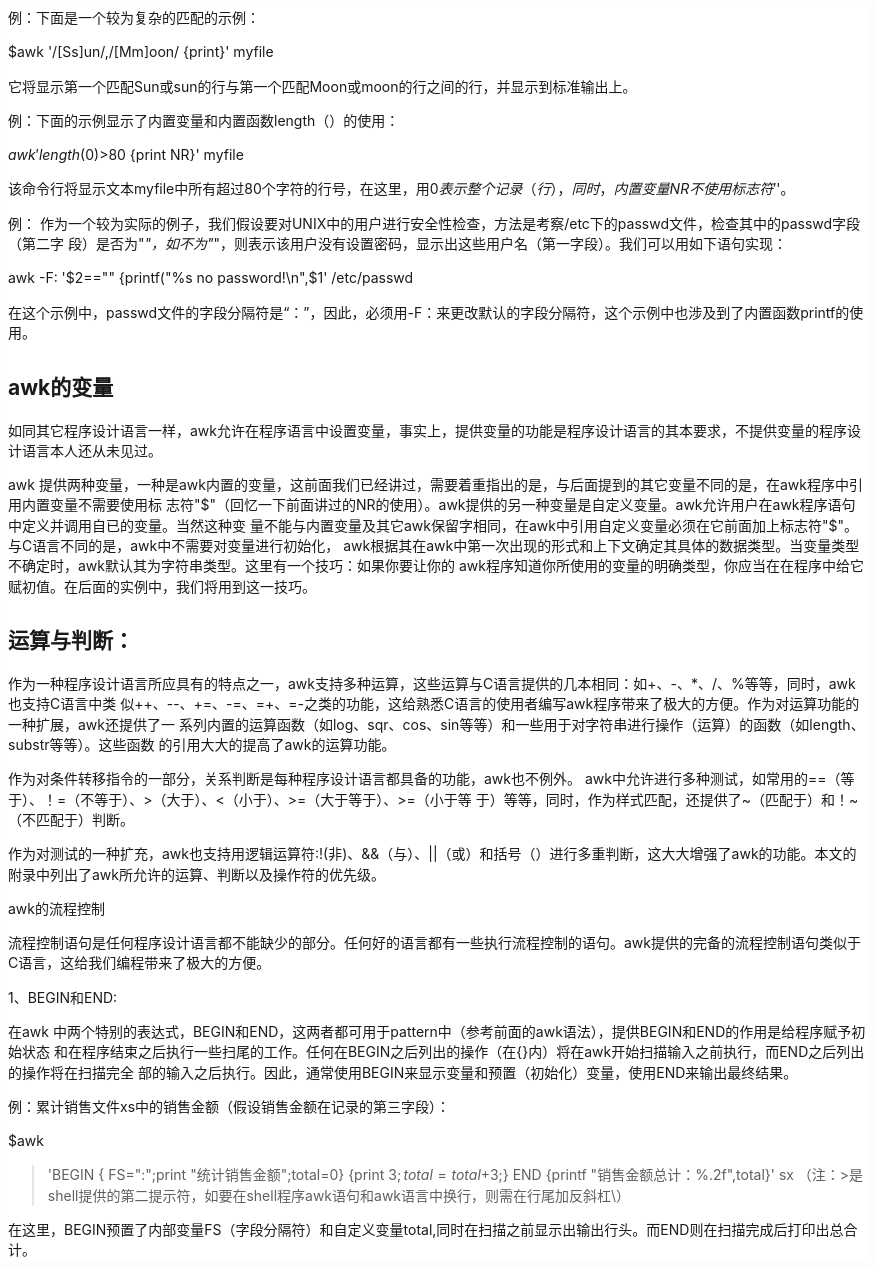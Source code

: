 例：下面是一个较为复杂的匹配的示例：

$awk '/[Ss]un/,/[Mm]oon/ {print}' myfile

它将显示第一个匹配Sun或sun的行与第一个匹配Moon或moon的行之间的行，并显示到标准输出上。 

例：下面的示例显示了内置变量和内置函数length（）的使用：

$awk 'length($0)>80 {print NR}' myfile 

该命令行将显示文本myfile中所有超过80个字符的行号，在这里，用$0表示整个记录（行），同时，内置变量NR不使用标志符'$'。 

例： 作为一个较为实际的例子，我们假设要对UNIX中的用户进行安全性检查，方法是考察/etc下的passwd文件，检查其中的passwd字段（第二字 段）是否为"*"，如不为"*"，则表示该用户没有设置密码，显示出这些用户名（第一字段）。我们可以用如下语句实现：

awk -F: '$2=="" {printf("%s no password!\n",$1' /etc/passwd

在这个示例中，passwd文件的字段分隔符是“：”，因此，必须用-F：来更改默认的字段分隔符，这个示例中也涉及到了内置函数printf的使用。 

##  awk的变量

如同其它程序设计语言一样，awk允许在程序语言中设置变量，事实上，提供变量的功能是程序设计语言的其本要求，不提供变量的程序设计语言本人还从未见过。

awk 提供两种变量，一种是awk内置的变量，这前面我们已经讲过，需要着重指出的是，与后面提到的其它变量不同的是，在awk程序中引用内置变量不需要使用标 志符"$"（回忆一下前面讲过的NR的使用）。awk提供的另一种变量是自定义变量。awk允许用户在awk程序语句中定义并调用自已的变量。当然这种变 量不能与内置变量及其它awk保留字相同，在awk中引用自定义变量必须在它前面加上标志符"$"。与C语言不同的是，awk中不需要对变量进行初始化， awk根据其在awk中第一次出现的形式和上下文确定其具体的数据类型。当变量类型不确定时，awk默认其为字符串类型。这里有一个技巧：如果你要让你的 awk程序知道你所使用的变量的明确类型，你应当在在程序中给它赋初值。在后面的实例中，我们将用到这一技巧。 

##  运算与判断：

作为一种程序设计语言所应具有的特点之一，awk支持多种运算，这些运算与C语言提供的几本相同：如+、-、*、/、%等等，同时，awk也支持C语言中类 似++、--、+=、-=、=+、=-之类的功能，这给熟悉C语言的使用者编写awk程序带来了极大的方便。作为对运算功能的一种扩展，awk还提供了一 系列内置的运算函数（如log、sqr、cos、sin等等）和一些用于对字符串进行操作（运算）的函数（如length、substr等等）。这些函数 的引用大大的提高了awk的运算功能。 

作为对条件转移指令的一部分，关系判断是每种程序设计语言都具备的功能，awk也不例外。 awk中允许进行多种测试，如常用的==（等于）、！=（不等于）、>（大于）、<（小于）、>=（大于等于）、>=（小于等 于）等等，同时，作为样式匹配，还提供了~（匹配于）和！~（不匹配于）判断。

作为对测试的一种扩充，awk也支持用逻辑运算符:!(非)、&&（与）、||（或）和括号（）进行多重判断，这大大增强了awk的功能。本文的附录中列出了awk所允许的运算、判断以及操作符的优先级。

awk的流程控制

流程控制语句是任何程序设计语言都不能缺少的部分。任何好的语言都有一些执行流程控制的语句。awk提供的完备的流程控制语句类似于C语言，这给我们编程带来了极大的方便。

1、BEGIN和END:

在awk 中两个特别的表达式，BEGIN和END，这两者都可用于pattern中（参考前面的awk语法），提供BEGIN和END的作用是给程序赋予初始状态 和在程序结束之后执行一些扫尾的工作。任何在BEGIN之后列出的操作（在{}内）将在awk开始扫描输入之前执行，而END之后列出的操作将在扫描完全 部的输入之后执行。因此，通常使用BEGIN来显示变量和预置（初始化）变量，使用END来输出最终结果。

例：累计销售文件xs中的销售金额（假设销售金额在记录的第三字段）：

$awk
>'BEGIN { FS=":";print "统计销售金额";total=0}
>{print $3;total=total+$3;}
>END {printf "销售金额总计：%.2f",total}' sx
（注：>是shell提供的第二提示符，如要在shell程序awk语句和awk语言中换行，则需在行尾加反斜杠\）

在这里，BEGIN预置了内部变量FS（字段分隔符）和自定义变量total,同时在扫描之前显示出输出行头。而END则在扫描完成后打印出总合计。
